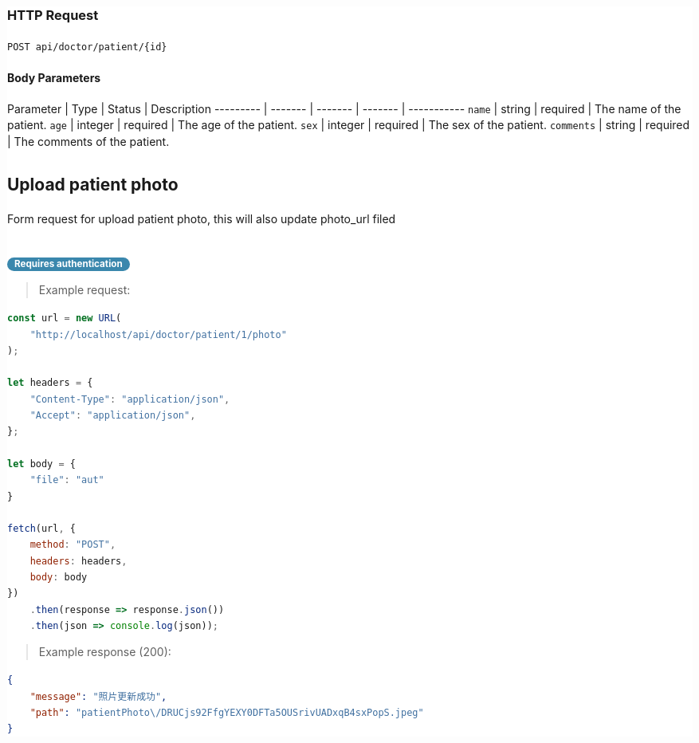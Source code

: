 ### HTTP Request
`POST api/doctor/patient/{id}`

#### Body Parameters
Parameter | Type | Status | Description
--------- | ------- | ------- | ------- | -----------
    `name` | string |  required  | The name of the patient.
        `age` | integer |  required  | The age of the patient.
        `sex` | integer |  required  | The sex of the patient.
        `comments` | string |  required  | The comments of the patient.
    



## Upload patient photo
Form request for upload patient photo, this will also update photo_url filed

<br><small style="padding: 1px 9px 2px;font-weight: bold;white-space: nowrap;color: #ffffff;-webkit-border-radius: 9px;-moz-border-radius: 9px;border-radius: 9px;background-color: #3a87ad;">Requires authentication</small>
> Example request:

```javascript
const url = new URL(
    "http://localhost/api/doctor/patient/1/photo"
);

let headers = {
    "Content-Type": "application/json",
    "Accept": "application/json",
};

let body = {
    "file": "aut"
}

fetch(url, {
    method: "POST",
    headers: headers,
    body: body
})
    .then(response => response.json())
    .then(json => console.log(json));
```


> Example response (200):

```json
{
    "message": "照片更新成功",
    "path": "patientPhoto\/DRUCjs92FfgYEXY0DFTa5OUSrivUADxqB4sxPopS.jpeg"
}
```
